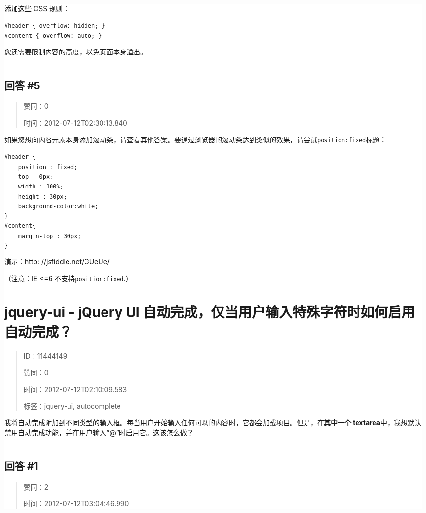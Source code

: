 添加这些 CSS 规则：

```
#header { overflow: hidden; }
#content { overflow: auto; } 
```

您还需要限制内容的高度，以免页面本身溢出。

* * *

## 回答 #5

> 赞同：0
> 
> 时间：2012-07-12T02:30:13.840

如果您想向内容元素本身添加滚动条，请查看其他答案。要通过浏览器的滚动条达到类似的效果，请尝试`position:fixed`标题：

```
#header {
    position : fixed;
    top : 0px;
    width : 100%;
    height : 30px;
    background-color:white;
}
#content{
    margin-top : 30px;
} 
```

演示：http: [//jsfiddle.net/GUeUe/](http://jsfiddle.net/GUeUe/)

（注意：IE <=6 不支持`position:fixed`.）

# jquery-ui - jQuery UI 自动完成，仅当用户输入特殊字符时如何启用自动完成？

> ID：11444149
> 
> 赞同：0
> 
> 时间：2012-07-12T02:10:09.583
> 
> 标签：jquery-ui, autocomplete

我将自动完成附加到不同类型的输入框。每当用户开始输入任何可以的内容时，它都会加载项目。但是，在**其中一个 textarea**中，我想默认禁用自动完成功能，并在用户输入“@”时启用它。这该怎么做？

* * *

## 回答 #1

> 赞同：2
> 
> 时间：2012-07-12T03:04:46.990

